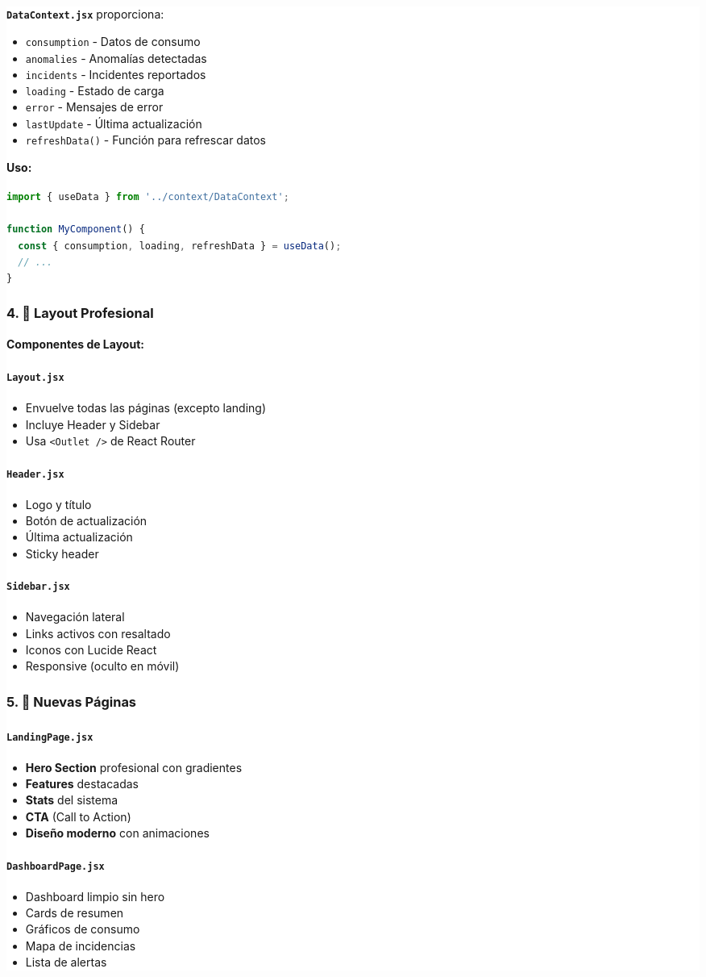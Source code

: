 **`DataContext.jsx`** proporciona:
- `consumption` - Datos de consumo
- `anomalies` - Anomalías detectadas
- `incidents` - Incidentes reportados
- `loading` - Estado de carga
- `error` - Mensajes de error
- `lastUpdate` - Última actualización
- `refreshData()` - Función para refrescar datos

**Uso:**
```jsx
import { useData } from '../context/DataContext';

function MyComponent() {
  const { consumption, loading, refreshData } = useData();
  // ...
}
```

### 4. 🎨 Layout Profesional

**Componentes de Layout:**

#### `Layout.jsx`
- Envuelve todas las páginas (excepto landing)
- Incluye Header y Sidebar
- Usa `<Outlet />` de React Router

#### `Header.jsx`
- Logo y título
- Botón de actualización
- Última actualización
- Sticky header

#### `Sidebar.jsx`
- Navegación lateral
- Links activos con resaltado
- Iconos con Lucide React
- Responsive (oculto en móvil)

### 5. 📄 Nuevas Páginas

#### `LandingPage.jsx`
- **Hero Section** profesional con gradientes
- **Features** destacadas
- **Stats** del sistema
- **CTA** (Call to Action)
- **Diseño moderno** con animaciones

#### `DashboardPage.jsx`
- Dashboard limpio sin hero
- Cards de resumen
- Gráficos de consumo
- Mapa de incidencias
- Lista de alertas
